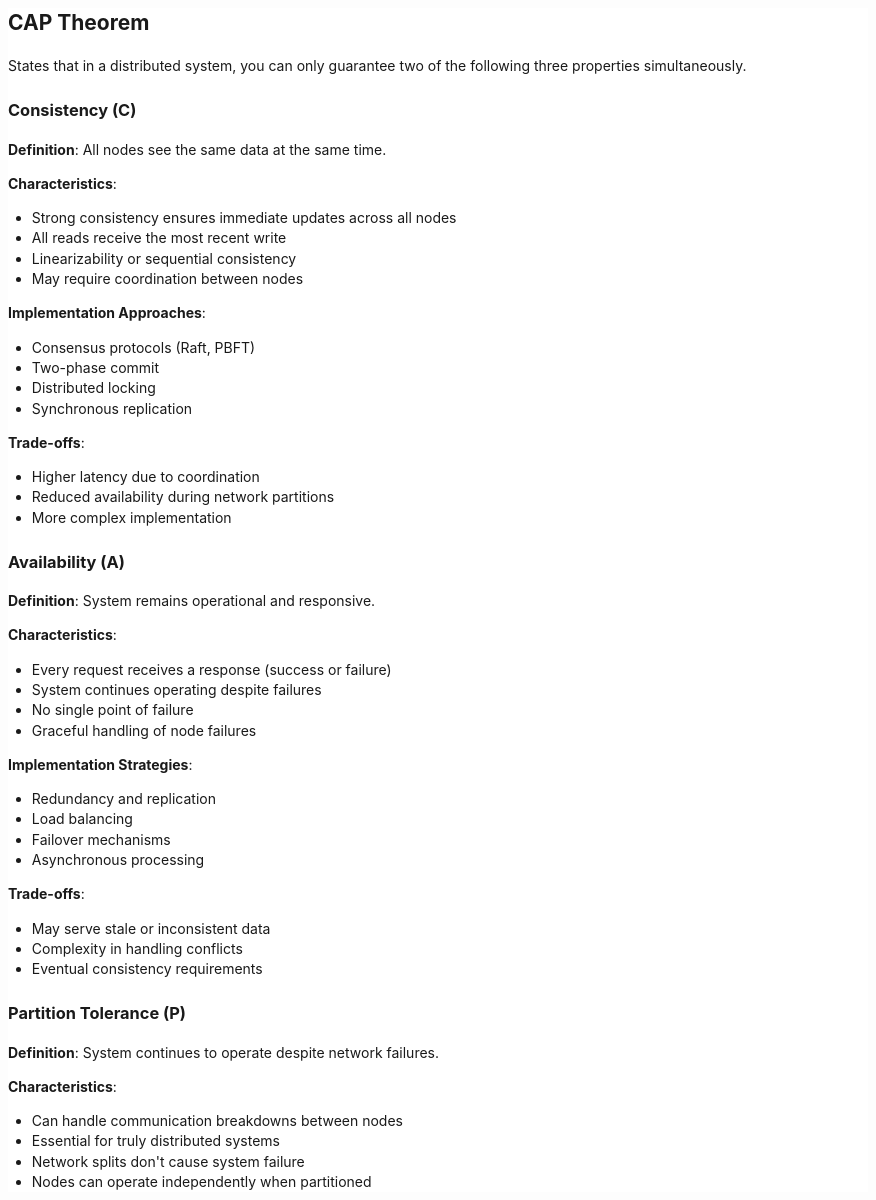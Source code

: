 ## CAP Theorem
States that in a distributed system, you can only guarantee two of the following three properties simultaneously.

### Consistency (C)
**Definition**: All nodes see the same data at the same time.

**Characteristics**:
- Strong consistency ensures immediate updates across all nodes
- All reads receive the most recent write
- Linearizability or sequential consistency
- May require coordination between nodes

**Implementation Approaches**:
- Consensus protocols (Raft, PBFT)
- Two-phase commit
- Distributed locking
- Synchronous replication

**Trade-offs**:
- Higher latency due to coordination
- Reduced availability during network partitions
- More complex implementation

### Availability (A)
**Definition**: System remains operational and responsive.

**Characteristics**:
- Every request receives a response (success or failure)
- System continues operating despite failures
- No single point of failure
- Graceful handling of node failures

**Implementation Strategies**:
- Redundancy and replication
- Load balancing
- Failover mechanisms
- Asynchronous processing

**Trade-offs**:
- May serve stale or inconsistent data
- Complexity in handling conflicts
- Eventual consistency requirements

### Partition Tolerance (P)
**Definition**: System continues to operate despite network failures.

**Characteristics**:
- Can handle communication breakdowns between nodes
- Essential for truly distributed systems
- Network splits don't cause system failure
- Nodes can operate independently when partitioned

